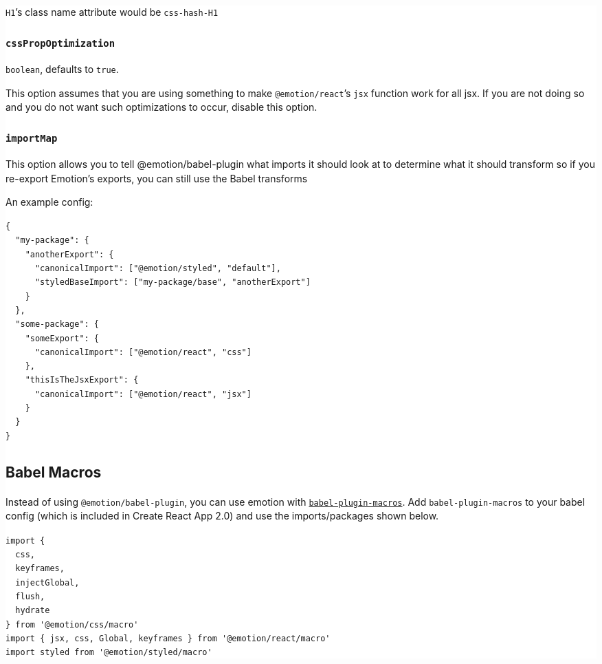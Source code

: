 `H1`’s class name attribute would be `css-hash-H1`

### `cssPropOptimization`

`boolean`, defaults to `true`.

This option assumes that you are using something to make `@emotion/react`’s `jsx` function work for all jsx. If you are not doing so and you do not want such optimizations to occur, disable this option.

### `importMap`

This option allows you to tell <span class="citation" data-cites="emotion/babel-plugin">@emotion/babel-plugin</span> what imports it should look at to determine what it should transform so if you re-export Emotion’s exports, you can still use the Babel transforms

An example config:

    {
      "my-package": {
        "anotherExport": {
          "canonicalImport": ["@emotion/styled", "default"],
          "styledBaseImport": ["my-package/base", "anotherExport"]
        }
      },
      "some-package": {
        "someExport": {
          "canonicalImport": ["@emotion/react", "css"]
        },
        "thisIsTheJsxExport": {
          "canonicalImport": ["@emotion/react", "jsx"]
        }
      }
    }

Babel Macros
------------

Instead of using `@emotion/babel-plugin`, you can use emotion with [`babel-plugin-macros`](https://github.com/kentcdodds/babel-plugin-macros). Add `babel-plugin-macros` to your babel config (which is included in Create React App 2.0) and use the imports/packages shown below.

    import {
      css,
      keyframes,
      injectGlobal,
      flush,
      hydrate
    } from '@emotion/css/macro'
    import { jsx, css, Global, keyframes } from '@emotion/react/macro'
    import styled from '@emotion/styled/macro'
